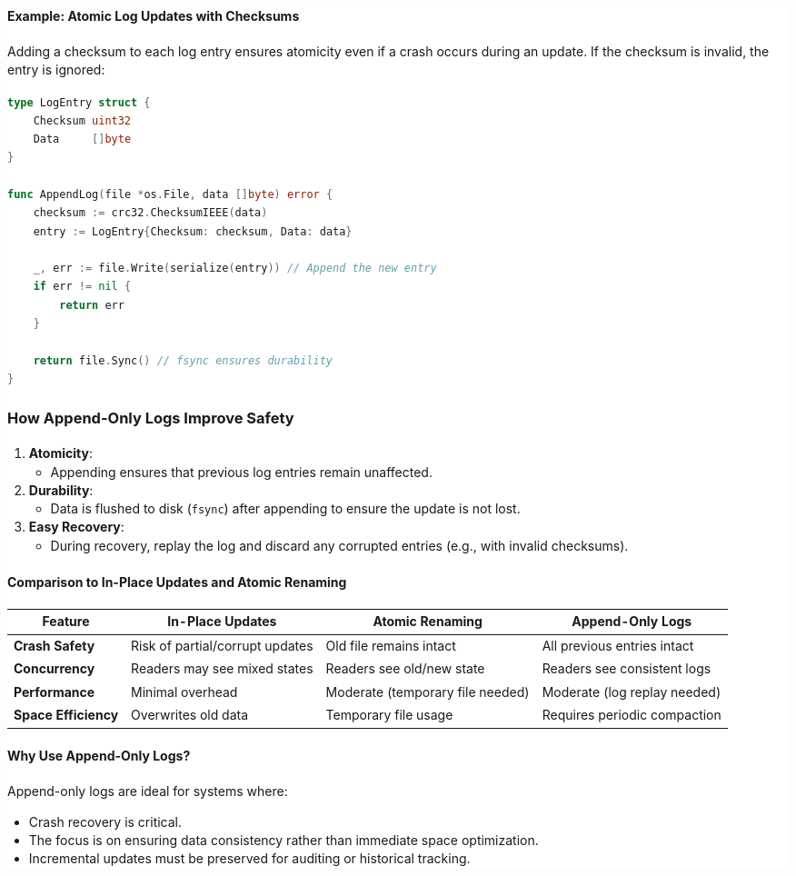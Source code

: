 #### Example: Atomic Log Updates with Checksums

Adding a checksum to each log entry ensures atomicity even if a crash occurs during an update. If the checksum is invalid, the entry is ignored:

```go
type LogEntry struct {
    Checksum uint32
    Data     []byte
}

func AppendLog(file *os.File, data []byte) error {
    checksum := crc32.ChecksumIEEE(data)
    entry := LogEntry{Checksum: checksum, Data: data}

    _, err := file.Write(serialize(entry)) // Append the new entry
    if err != nil {
        return err
    }

    return file.Sync() // fsync ensures durability
}

```

### How Append-Only Logs Improve Safety

1. **Atomicity**:
    - Appending ensures that previous log entries remain unaffected.
2. **Durability**:
    - Data is flushed to disk (`fsync`) after appending to ensure the update is not lost.
3. **Easy Recovery**:
    - During recovery, replay the log and discard any corrupted entries (e.g., with invalid checksums).

#### Comparison to In-Place Updates and Atomic Renaming

| Feature | In-Place Updates | Atomic Renaming | Append-Only Logs |
| --- | --- | --- | --- |
| **Crash Safety** | Risk of partial/corrupt updates | Old file remains intact | All previous entries intact |
| **Concurrency** | Readers may see mixed states | Readers see old/new state | Readers see consistent logs |
| **Performance** | Minimal overhead | Moderate (temporary file needed) | Moderate (log replay needed) |
| **Space Efficiency** | Overwrites old data | Temporary file usage | Requires periodic compaction |

#### **Why Use Append-Only Logs?**

Append-only logs are ideal for systems where:

- Crash recovery is critical.
- The focus is on ensuring data consistency rather than immediate space optimization.
- Incremental updates must be preserved for auditing or historical tracking.
